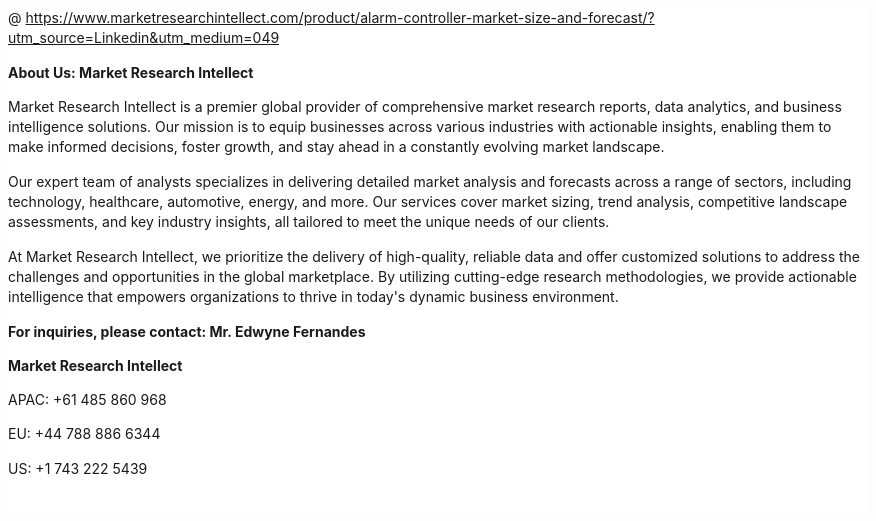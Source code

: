 @</strong>&nbsp;<a href="https://www.marketresearchintellect.com/product/alarm-controller-market-size-and-forecast/?utm_source=Linkedin&utm_medium=049">https://www.marketresearchintellect.com/product/alarm-controller-market-size-and-forecast/?utm_source=Linkedin&utm_medium=049</a></span></p><p><strong>About Us: Market Research Intellect</strong></p><p>Market Research Intellect is a premier global provider of comprehensive market research reports, data analytics, and business intelligence solutions. Our mission is to equip businesses across various industries with actionable insights, enabling them to make informed decisions, foster growth, and stay ahead in a constantly evolving market landscape.</p><p>Our expert team of analysts specializes in delivering detailed market analysis and forecasts across a range of sectors, including technology, healthcare, automotive, energy, and more. Our services cover market sizing, trend analysis, competitive landscape assessments, and key industry insights, all tailored to meet the unique needs of our clients.</p><p>At Market Research Intellect, we prioritize the delivery of high-quality, reliable data and offer customized solutions to address the challenges and opportunities in the global marketplace. By utilizing cutting-edge research methodologies, we provide actionable intelligence that empowers organizations to thrive in today's dynamic business environment.</p><p><strong>For inquiries, please contact: Mr. Edwyne Fernandes</strong></p><p><strong>Market Research Intellect</strong></p><p>APAC: +61 485 860 968</p><p>EU: +44 788 886 6344</p><p>US: +1 743 222 5439</p></div><div class="article-main__content" data-test-id="publishing-text-block">&nbsp;</div>
